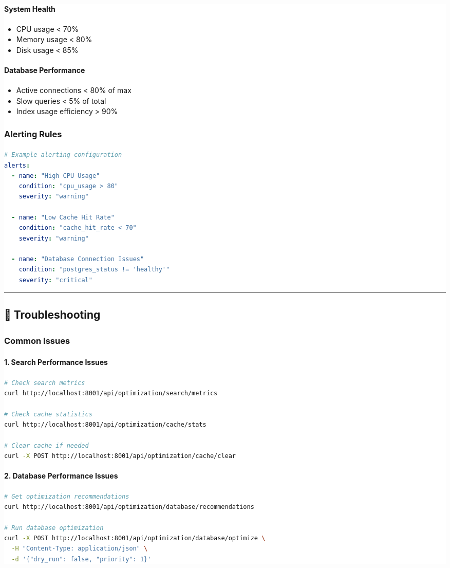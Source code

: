 #### **System Health**
- CPU usage < 70%
- Memory usage < 80%
- Disk usage < 85%

#### **Database Performance**
- Active connections < 80% of max
- Slow queries < 5% of total
- Index usage efficiency > 90%

### **Alerting Rules**

```yaml
# Example alerting configuration
alerts:
  - name: "High CPU Usage"
    condition: "cpu_usage > 80"
    severity: "warning"
    
  - name: "Low Cache Hit Rate"
    condition: "cache_hit_rate < 70"
    severity: "warning"
    
  - name: "Database Connection Issues"
    condition: "postgres_status != 'healthy'"
    severity: "critical"
```

---

## 🚨 **Troubleshooting**

### **Common Issues**

#### **1. Search Performance Issues**
```bash
# Check search metrics
curl http://localhost:8001/api/optimization/search/metrics

# Check cache statistics
curl http://localhost:8001/api/optimization/cache/stats

# Clear cache if needed
curl -X POST http://localhost:8001/api/optimization/cache/clear
```

#### **2. Database Performance Issues**
```bash
# Get optimization recommendations
curl http://localhost:8001/api/optimization/database/recommendations

# Run database optimization
curl -X POST http://localhost:8001/api/optimization/database/optimize \
  -H "Content-Type: application/json" \
  -d '{"dry_run": false, "priority": 1}'
```
